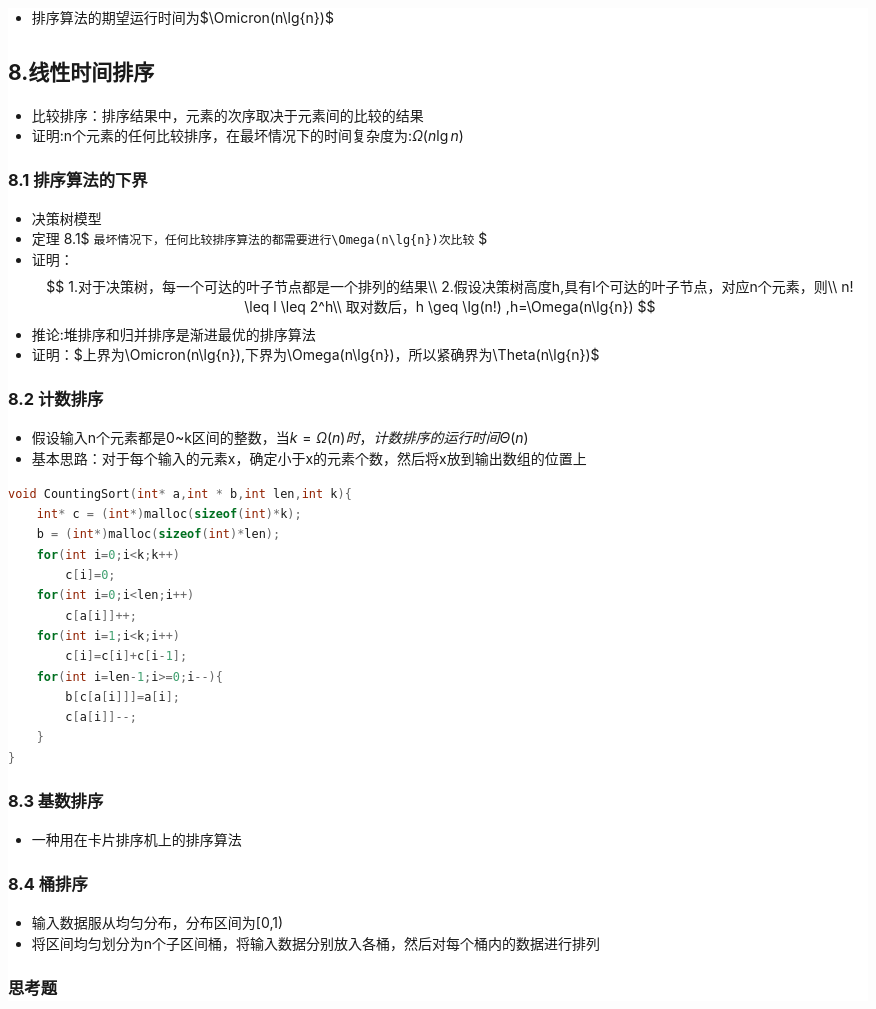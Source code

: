 - 排序算法的期望运行时间为$\Omicron(n\lg{n})$

## 8.线性时间排序

- 比较排序：排序结果中，元素的次序取决于元素间的比较的结果
- 证明:n个元素的任何比较排序，在最坏情况下的时间复杂度为:$\Omega(n\lg{n})$

### 8.1 排序算法的下界

- 决策树模型
- 定理 8.1$ `最坏情况下，任何比较排序算法的都需要进行\Omega(n\lg{n})次比较` $
- 证明：
$$
1.对于决策树，每一个可达的叶子节点都是一个排列的结果\\
2.假设决策树高度h,具有l个可达的叶子节点，对应n个元素，则\\
n! \leq l \leq 2^h\\
取对数后，h \geq \lg(n!) ,h=\Omega(n\lg{n})
$$
- 推论:堆排序和归并排序是渐进最优的排序算法
- 证明：$上界为\Omicron(n\lg{n}),下界为\Omega(n\lg{n})，所以紧确界为\Theta(n\lg{n})$

### 8.2 计数排序

- 假设输入n个元素都是0~k区间的整数，当$k=\Omega(n)时，计数排序的运行时间\Theta(n)$
- 基本思路：对于每个输入的元素x，确定小于x的元素个数，然后将x放到输出数组的位置上

```C
void CountingSort(int* a,int * b,int len,int k){
    int* c = (int*)malloc(sizeof(int)*k);
    b = (int*)malloc(sizeof(int)*len);
    for(int i=0;i<k;k++)
        c[i]=0;
    for(int i=0;i<len;i++)
        c[a[i]]++;
    for(int i=1;i<k;i++)
        c[i]=c[i]+c[i-1];
    for(int i=len-1;i>=0;i--){
        b[c[a[i]]]=a[i];
        c[a[i]]--;
    }
}
```

### 8.3 基数排序

- 一种用在卡片排序机上的排序算法

### 8.4 桶排序

- 输入数据服从均匀分布，分布区间为[0,1) 
- 将区间均匀划分为n个子区间桶，将输入数据分别放入各桶，然后对每个桶内的数据进行排列

### 思考题
